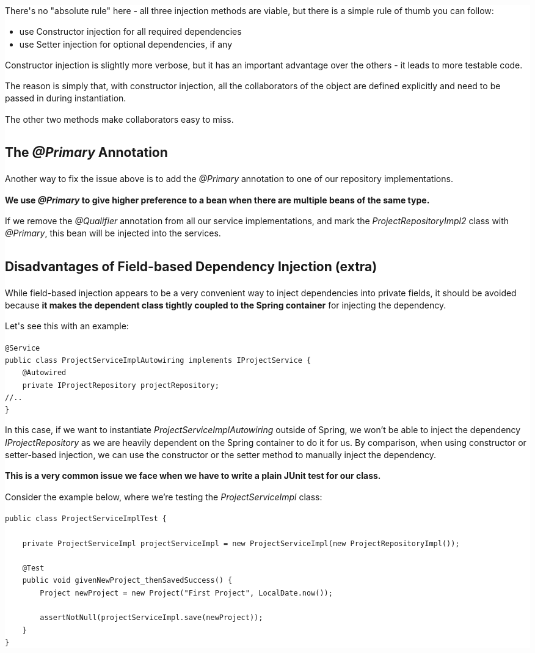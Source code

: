 There's no "absolute rule" here - all three injection methods are viable, but there is a simple rule of thumb you can follow:

-   use Constructor injection for all required dependencies
-   use Setter injection for optional dependencies, if any

Constructor injection is slightly more verbose, but it has an important advantage over the others - it leads to more testable code.

The reason is simply that, with constructor injection, all the collaborators of the object are defined explicitly and need to be passed in during instantiation.

The other two methods make collaborators easy to miss.

## The _@Primary_ Annotation

Another way to fix the issue above is to add the _@Primary_ annotation to one of our repository implementations.

**We use _@Primary_ to give higher preference to a bean when there are multiple beans of the same type.**

If we remove the _@Qualifier_ annotation from all our service implementations, and mark the _ProjectRepositoryImpl2_ class with _@Primary_, this bean will be injected into the services.

## Disadvantages of Field-based Dependency Injection (extra)

While field-based injection appears to be a very convenient way to inject dependencies into private fields, it should be avoided because **it makes the dependent class tightly coupled to the Spring container** for injecting the dependency.

Let's see this with an example:

```
@Service
public class ProjectServiceImplAutowiring implements IProjectService {
    @Autowired
    private IProjectRepository projectRepository;
//..
}
```

In this case, if we want to instantiate _ProjectServiceImplAutowiring_ outside of Spring, we won’t be able to inject the dependency _IProjectRepository_ as we are heavily dependent on the Spring container to do it for us. By comparison, when using constructor or setter-based injection, we can use the constructor or the setter method to manually inject the dependency.

**This is a very common issue we face when we have to write a plain JUnit test for our class.**

Consider the example below, where we’re testing the _ProjectServiceImpl_ class:

```
public class ProjectServiceImplTest {

    private ProjectServiceImpl projectServiceImpl = new ProjectServiceImpl(new ProjectRepositoryImpl());

    @Test
    public void givenNewProject_thenSavedSuccess() {
        Project newProject = new Project("First Project", LocalDate.now());

        assertNotNull(projectServiceImpl.save(newProject));
    }
}
```
